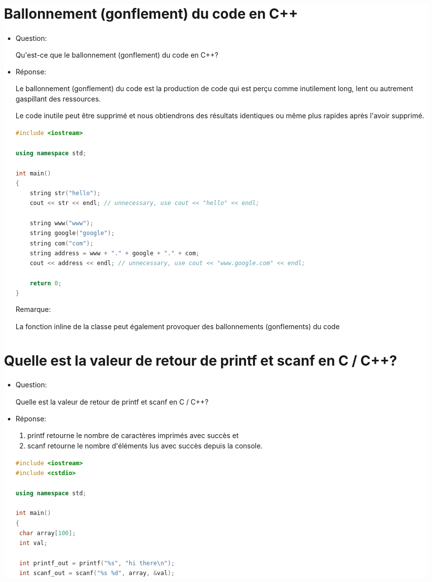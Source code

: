 
# Ballonnement (gonflement) du code en C++

* Question:

   Qu'est-ce que le ballonnement (gonflement) du code en C++?

* Réponse:

   Le ballonnement (gonflement) du code est la production de code qui est perçu comme inutilement long, lent ou autrement gaspillant des ressources.

   Le code inutile peut être supprimé et nous obtiendrons des résultats identiques ou même plus rapides après l'avoir supprimé.
   
   ~~~~c++
   #include <iostream>
   
   using namespace std;
   
   int main()
   {
       string str("hello");
       cout << str << endl; // unnecessary, use cout << "hello" << endl;
   
       string www("www");
       string google("google");
       string com("com");
       string address = www + "." + google + "." + com;
       cout << address << endl; // unnecessary, use cout << "www.google.com" << endl;
   
       return 0;
   }
   ~~~~
   
   Remarque:
   
   La fonction inline de la classe peut également provoquer des ballonnements (gonflements) du code







# Quelle est la valeur de retour de printf et scanf en C / C++?

* Question:

  Quelle est la valeur de retour de printf et scanf en C / C++?

* Réponse:

   1. printf retourne le nombre de caractères imprimés avec succès et
   2. scanf retourne le nombre d'éléments lus avec succès depuis la console.
   
   ~~~~c++
   #include <iostream>
   #include <cstdio>
   
   using namespace std;
   
   int main()
   {
   	char array[100];
   	int val;
   
   	int printf_out = printf("%s", "hi there\n");
   	int scanf_out = scanf("%s %d", array, &val);
   ~~~~